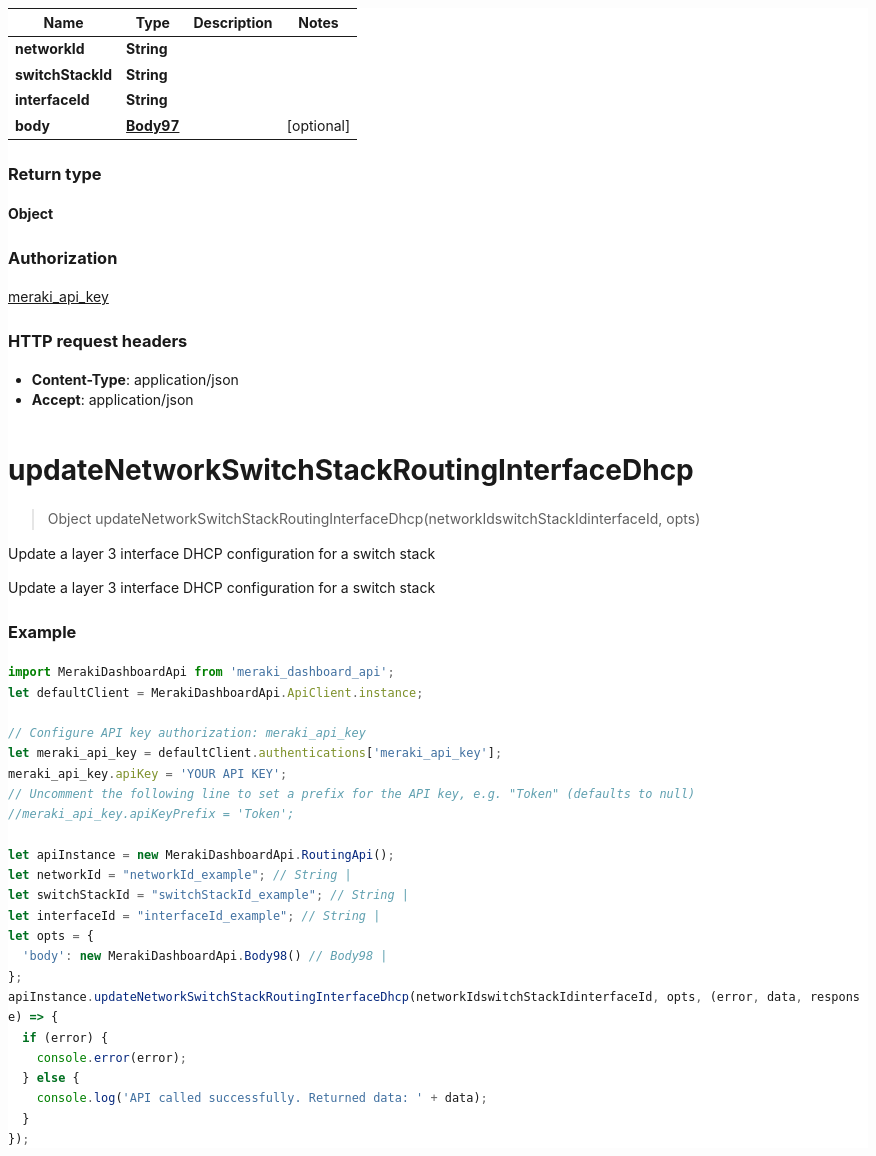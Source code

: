 Name | Type | Description  | Notes
------------- | ------------- | ------------- | -------------
 **networkId** | **String**|  | 
 **switchStackId** | **String**|  | 
 **interfaceId** | **String**|  | 
 **body** | [**Body97**](Body97.md)|  | [optional] 

### Return type

**Object**

### Authorization

[meraki_api_key](../README.md#meraki_api_key)

### HTTP request headers

 - **Content-Type**: application/json
 - **Accept**: application/json

<a name="updateNetworkSwitchStackRoutingInterfaceDhcp"></a>
# **updateNetworkSwitchStackRoutingInterfaceDhcp**
> Object updateNetworkSwitchStackRoutingInterfaceDhcp(networkIdswitchStackIdinterfaceId, opts)

Update a layer 3 interface DHCP configuration for a switch stack

Update a layer 3 interface DHCP configuration for a switch stack

### Example
```javascript
import MerakiDashboardApi from 'meraki_dashboard_api';
let defaultClient = MerakiDashboardApi.ApiClient.instance;

// Configure API key authorization: meraki_api_key
let meraki_api_key = defaultClient.authentications['meraki_api_key'];
meraki_api_key.apiKey = 'YOUR API KEY';
// Uncomment the following line to set a prefix for the API key, e.g. "Token" (defaults to null)
//meraki_api_key.apiKeyPrefix = 'Token';

let apiInstance = new MerakiDashboardApi.RoutingApi();
let networkId = "networkId_example"; // String | 
let switchStackId = "switchStackId_example"; // String | 
let interfaceId = "interfaceId_example"; // String | 
let opts = { 
  'body': new MerakiDashboardApi.Body98() // Body98 | 
};
apiInstance.updateNetworkSwitchStackRoutingInterfaceDhcp(networkIdswitchStackIdinterfaceId, opts, (error, data, response) => {
  if (error) {
    console.error(error);
  } else {
    console.log('API called successfully. Returned data: ' + data);
  }
});
```

